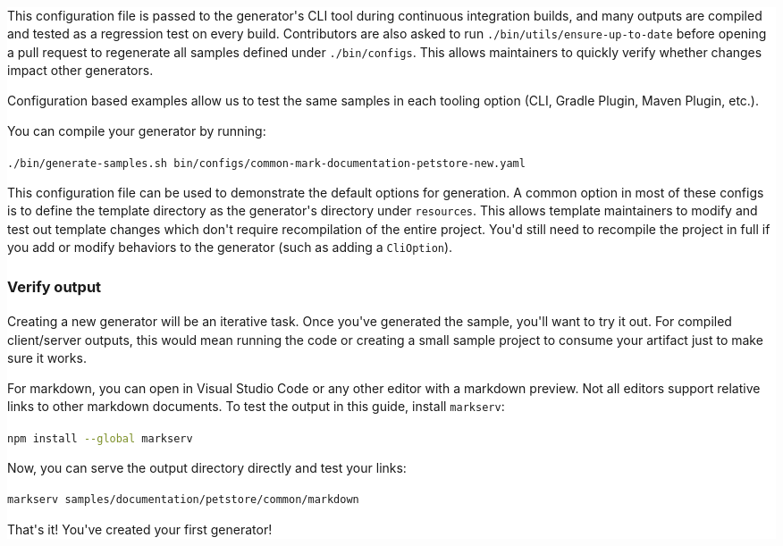 This configuration file is passed to the generator's CLI tool during continuous integration builds, and many outputs are compiled and tested as a regression test on every build. Contributors are also asked to run `./bin/utils/ensure-up-to-date` before opening a pull request to regenerate all samples defined under `./bin/configs`. This allows maintainers to quickly verify whether changes impact other generators.

Configuration based examples allow us to test the same samples in each tooling option (CLI, Gradle Plugin, Maven Plugin, etc.). 

You can compile your generator by running:

```bash
./bin/generate-samples.sh bin/configs/common-mark-documentation-petstore-new.yaml
```

This configuration file can be used to demonstrate the default options for generation. A common option in most of these configs is to define the template directory as the generator's directory under `resources`. This allows template maintainers to modify and test out template changes which don't require recompilation of the entire project. You'd still need to recompile the project in full if you add or modify behaviors to the generator (such as adding a `CliOption`).

### Verify output

Creating a new generator will be an iterative task. Once you've generated the sample, you'll want to try it out. For compiled client/server outputs, this would mean running the code or creating a small sample project to consume your artifact just to make sure it works.

For markdown, you can open in Visual Studio Code or any other editor with a markdown preview. Not all editors support relative links to other markdown documents. To test the output in this guide, install `markserv`:

```bash
npm install --global markserv
```

Now, you can serve the output directory directly and test your links:

```bash
markserv samples/documentation/petstore/common/markdown
```

That's it! You've created your first generator!
